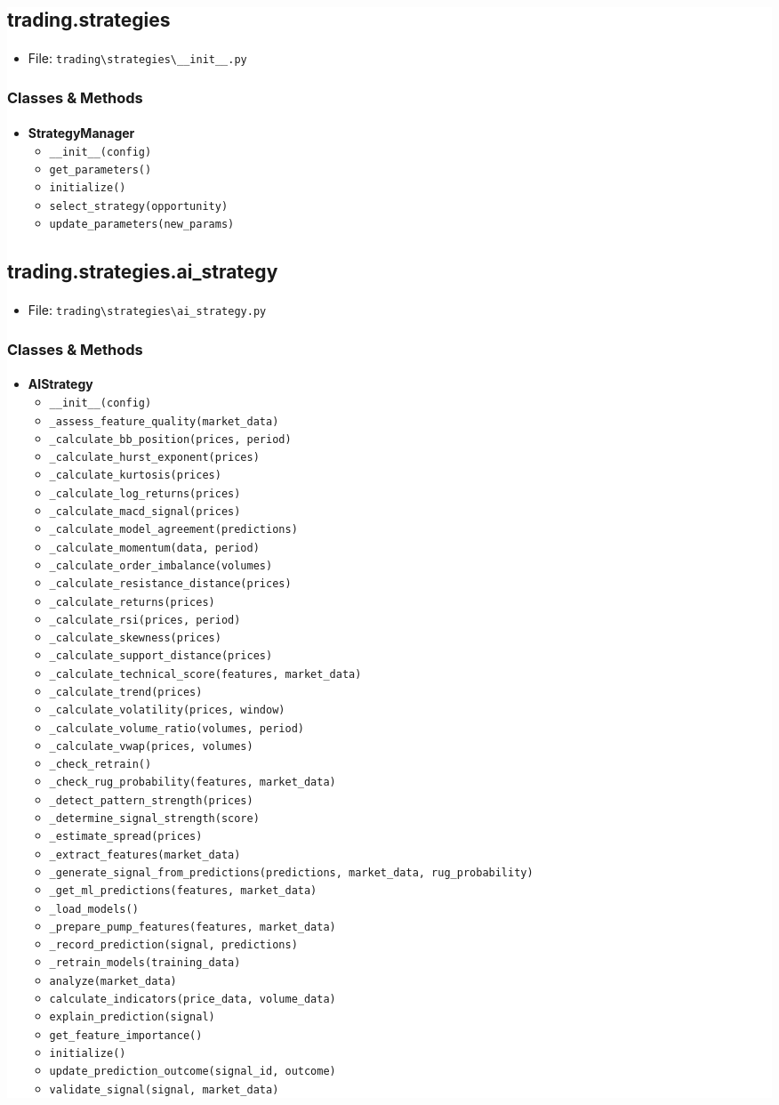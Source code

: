 ## trading.strategies
- File: `trading\strategies\__init__.py`

### Classes & Methods
- **StrategyManager**
  - `__init__(config)`
  - `get_parameters()`
  - `initialize()`
  - `select_strategy(opportunity)`
  - `update_parameters(new_params)`

## trading.strategies.ai_strategy
- File: `trading\strategies\ai_strategy.py`

### Classes & Methods
- **AIStrategy**
  - `__init__(config)`
  - `_assess_feature_quality(market_data)`
  - `_calculate_bb_position(prices, period)`
  - `_calculate_hurst_exponent(prices)`
  - `_calculate_kurtosis(prices)`
  - `_calculate_log_returns(prices)`
  - `_calculate_macd_signal(prices)`
  - `_calculate_model_agreement(predictions)`
  - `_calculate_momentum(data, period)`
  - `_calculate_order_imbalance(volumes)`
  - `_calculate_resistance_distance(prices)`
  - `_calculate_returns(prices)`
  - `_calculate_rsi(prices, period)`
  - `_calculate_skewness(prices)`
  - `_calculate_support_distance(prices)`
  - `_calculate_technical_score(features, market_data)`
  - `_calculate_trend(prices)`
  - `_calculate_volatility(prices, window)`
  - `_calculate_volume_ratio(volumes, period)`
  - `_calculate_vwap(prices, volumes)`
  - `_check_retrain()`
  - `_check_rug_probability(features, market_data)`
  - `_detect_pattern_strength(prices)`
  - `_determine_signal_strength(score)`
  - `_estimate_spread(prices)`
  - `_extract_features(market_data)`
  - `_generate_signal_from_predictions(predictions, market_data, rug_probability)`
  - `_get_ml_predictions(features, market_data)`
  - `_load_models()`
  - `_prepare_pump_features(features, market_data)`
  - `_record_prediction(signal, predictions)`
  - `_retrain_models(training_data)`
  - `analyze(market_data)`
  - `calculate_indicators(price_data, volume_data)`
  - `explain_prediction(signal)`
  - `get_feature_importance()`
  - `initialize()`
  - `update_prediction_outcome(signal_id, outcome)`
  - `validate_signal(signal, market_data)`
